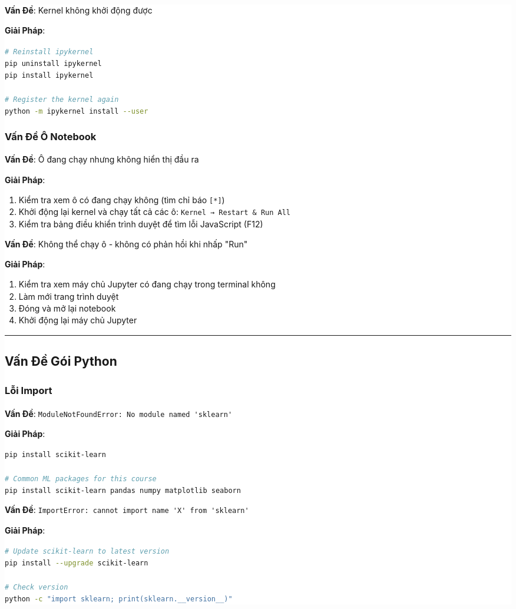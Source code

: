 **Vấn Đề**: Kernel không khởi động được

**Giải Pháp**:
```bash
# Reinstall ipykernel
pip uninstall ipykernel
pip install ipykernel

# Register the kernel again
python -m ipykernel install --user
```

### Vấn Đề Ô Notebook

**Vấn Đề**: Ô đang chạy nhưng không hiển thị đầu ra

**Giải Pháp**:
1. Kiểm tra xem ô có đang chạy không (tìm chỉ báo `[*]`)
2. Khởi động lại kernel và chạy tất cả các ô: `Kernel → Restart & Run All`
3. Kiểm tra bảng điều khiển trình duyệt để tìm lỗi JavaScript (F12)

**Vấn Đề**: Không thể chạy ô - không có phản hồi khi nhấp "Run"

**Giải Pháp**:
1. Kiểm tra xem máy chủ Jupyter có đang chạy trong terminal không
2. Làm mới trang trình duyệt
3. Đóng và mở lại notebook
4. Khởi động lại máy chủ Jupyter

---

## Vấn Đề Gói Python

### Lỗi Import

**Vấn Đề**: `ModuleNotFoundError: No module named 'sklearn'`

**Giải Pháp**:
```bash
pip install scikit-learn

# Common ML packages for this course
pip install scikit-learn pandas numpy matplotlib seaborn
```

**Vấn Đề**: `ImportError: cannot import name 'X' from 'sklearn'`

**Giải Pháp**:
```bash
# Update scikit-learn to latest version
pip install --upgrade scikit-learn

# Check version
python -c "import sklearn; print(sklearn.__version__)"
```
